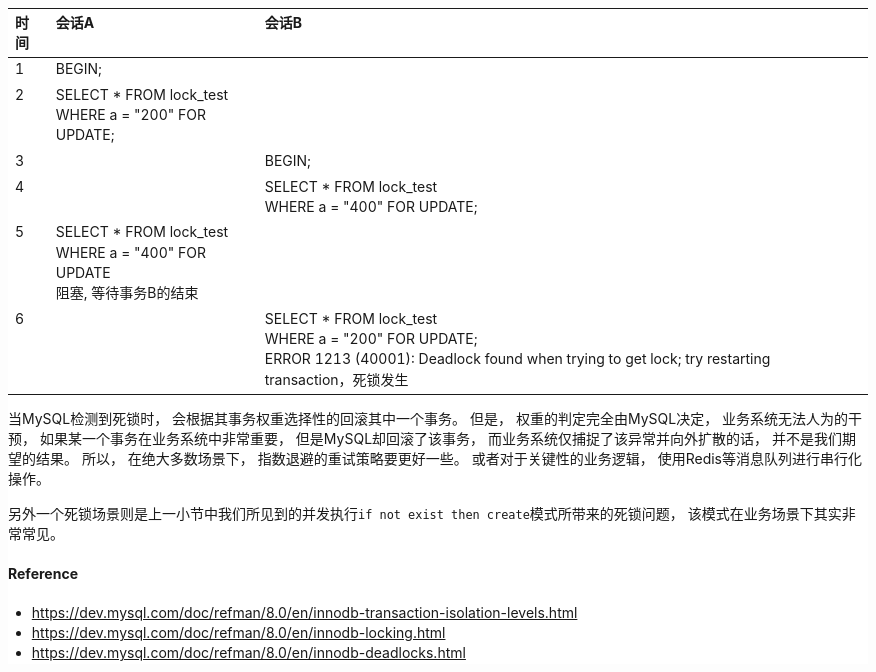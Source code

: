 | 时间 | 会话A | 会话B |
| :-- | :---  | :--- |
| 1    | BEGIN; |
| 2    | SELECT * FROM lock_test <br> WHERE a = "200" FOR UPDATE; |
| 3    |        | BEGIN; |
| 4    |        | SELECT * FROM lock_test <br> WHERE a = "400" FOR UPDATE;|
| 5    | SELECT * FROM lock_test <br> WHERE a = "400" FOR UPDATE<br> 阻塞, 等待事务B的结束|
| 6    |        | SELECT * FROM lock_test <br> WHERE a = "200" FOR UPDATE; <br> ERROR 1213 (40001): Deadlock found when trying to get lock; try restarting transaction，死锁发生|

当MySQL检测到死锁时， 会根据其事务权重选择性的回滚其中一个事务。 但是， 权重的判定完全由MySQL决定， 业务系统无法人为的干预， 如果某一个事务在业务系统中非常重要， 但是MySQL却回滚了该事务， 而业务系统仅捕捉了该异常并向外扩散的话， 并不是我们期望的结果。 所以， 在绝大多数场景下， 指数退避的重试策略要更好一些。 或者对于关键性的业务逻辑， 使用Redis等消息队列进行串行化操作。

另外一个死锁场景则是上一小节中我们所见到的并发执行`if not exist then create`模式所带来的死锁问题， 该模式在业务场景下其实非常常见。


#### Reference
- https://dev.mysql.com/doc/refman/8.0/en/innodb-transaction-isolation-levels.html
- https://dev.mysql.com/doc/refman/8.0/en/innodb-locking.html
- https://dev.mysql.com/doc/refman/8.0/en/innodb-deadlocks.html
